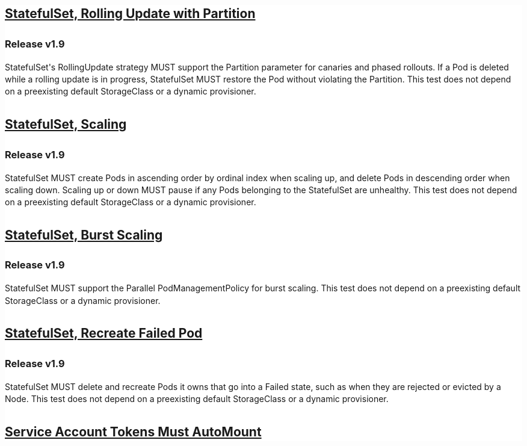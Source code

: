 

## [StatefulSet, Rolling Update with Partition](https://github.com/kubernetes/kubernetes/tree/v1.15.0/zfs/home/heyste/ii/kubernetes-for-conformance/test/e2e/apps/statefulset.go#L282)

### Release v1.9
StatefulSet's RollingUpdate strategy MUST support the Partition parameter for canaries and phased rollouts. If a Pod is deleted while a rolling update is in progress, StatefulSet MUST restore the Pod without violating the Partition. This test does not depend on a preexisting default StorageClass or a dynamic provisioner.



## [StatefulSet, Scaling](https://github.com/kubernetes/kubernetes/tree/v1.15.0/zfs/home/heyste/ii/kubernetes-for-conformance/test/e2e/apps/statefulset.go#L578)

### Release v1.9
StatefulSet MUST create Pods in ascending order by ordinal index when scaling up, and delete Pods in descending order when scaling down. Scaling up or down MUST pause if any Pods belonging to the StatefulSet are unhealthy. This test does not depend on a preexisting default StorageClass or a dynamic provisioner.



## [StatefulSet, Burst Scaling](https://github.com/kubernetes/kubernetes/tree/v1.15.0/zfs/home/heyste/ii/kubernetes-for-conformance/test/e2e/apps/statefulset.go#L663)

### Release v1.9
StatefulSet MUST support the Parallel PodManagementPolicy for burst scaling. This test does not depend on a preexisting default StorageClass or a dynamic provisioner.



## [StatefulSet, Recreate Failed Pod](https://github.com/kubernetes/kubernetes/tree/v1.15.0/zfs/home/heyste/ii/kubernetes-for-conformance/test/e2e/apps/statefulset.go#L706)

### Release v1.9
StatefulSet MUST delete and recreate Pods it owns that go into a Failed state, such as when they are rejected or evicted by a Node. This test does not depend on a preexisting default StorageClass or a dynamic provisioner.



## [Service Account Tokens Must AutoMount](https://github.com/kubernetes/kubernetes/tree/v1.15.0/zfs/home/heyste/ii/kubernetes-for-conformance/test/e2e/auth/service_accounts.go#L172)
